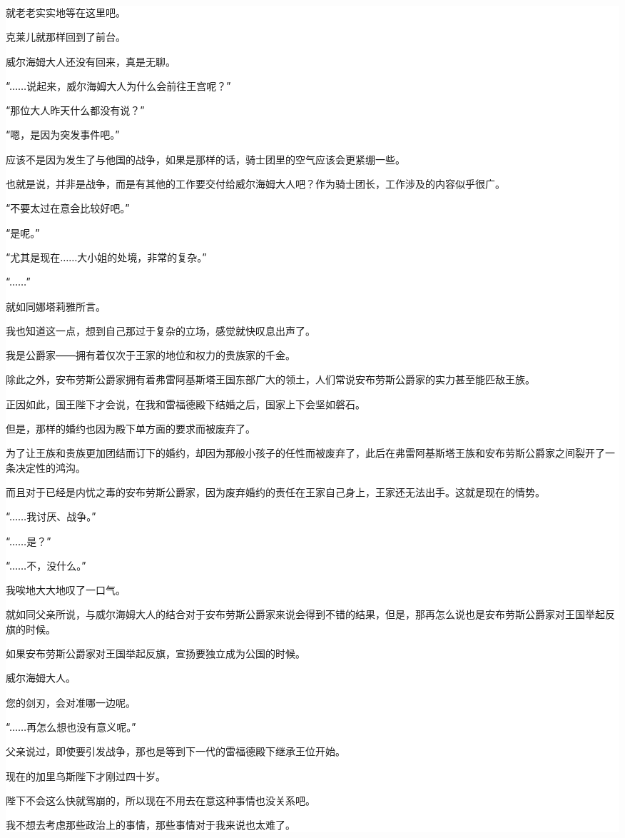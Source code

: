 就老老实实地等在这里吧。

克莱儿就那样回到了前台。

威尔海姆大人还没有回来，真是无聊。

“……说起来，威尔海姆大人为什么会前往王宫呢？”

“那位大人昨天什么都没有说？”

“嗯，是因为突发事件吧。”

应该不是因为发生了与他国的战争，如果是那样的话，骑士团里的空气应该会更紧绷一些。

也就是说，并非是战争，而是有其他的工作要交付给威尔海姆大人吧？作为骑士团长，工作涉及的内容似乎很广。

“不要太过在意会比较好吧。”

“是呢。”

“尤其是现在……大小姐的处境，非常的复杂。”

“……”

就如同娜塔莉雅所言。

我也知道这一点，想到自己那过于复杂的立场，感觉就快叹息出声了。

我是公爵家——拥有着仅次于王家的地位和权力的贵族家的千金。

除此之外，安布劳斯公爵家拥有着弗雷阿基斯塔王国东部广大的领土，人们常说安布劳斯公爵家的实力甚至能匹敌王族。

正因如此，国王陛下才会说，在我和雷福德殿下结婚之后，国家上下会坚如磐石。

但是，那样的婚约也因为殿下单方面的要求而被废弃了。

为了让王族和贵族更加团结而订下的婚约，却因为那般小孩子的任性而被废弃了，此后在弗雷阿基斯塔王族和安布劳斯公爵家之间裂开了一条决定性的鸿沟。

而且对于已经是内忧之毒的安布劳斯公爵家，因为废弃婚约的责任在王家自己身上，王家还无法出手。这就是现在的情势。

“……我讨厌、战争。”

“……是？”

“……不，没什么。”

我唉地大大地叹了一口气。

就如同父亲所说，与威尔海姆大人的结合对于安布劳斯公爵家来说会得到不错的结果，但是，那再怎么说也是安布劳斯公爵家对王国举起反旗的时候。

如果安布劳斯公爵家对王国举起反旗，宣扬要独立成为公国的时候。

威尔海姆大人。

您的剑刃，会对准哪一边呢。

“……再怎么想也没有意义呢。”

父亲说过，即使要引发战争，那也是等到下一代的雷福德殿下继承王位开始。

现在的加里乌斯陛下才刚过四十岁。

陛下不会这么快就驾崩的，所以现在不用去在意这种事情也没关系吧。

我不想去考虑那些政治上的事情，那些事情对于我来说也太难了。
